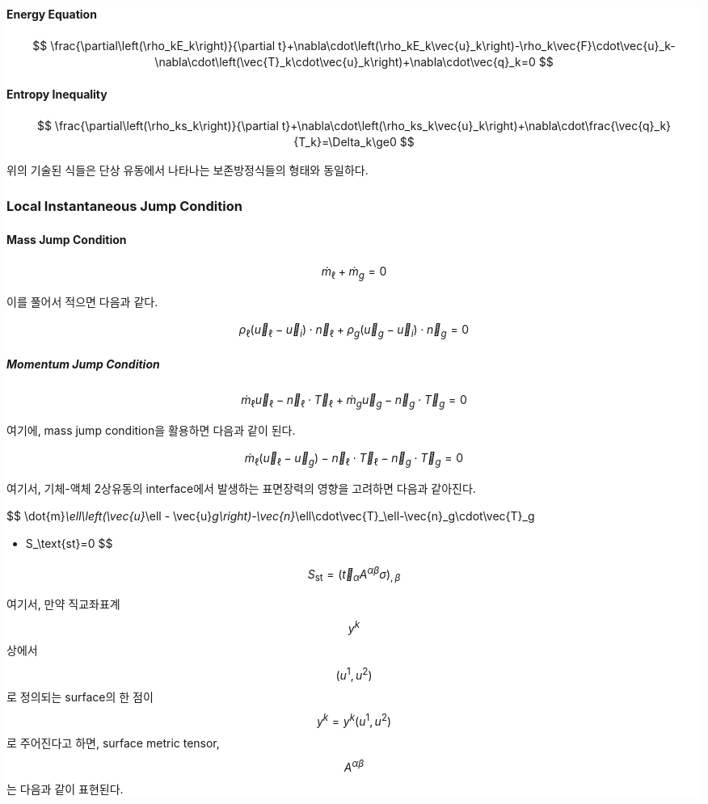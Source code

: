 #### Energy Equation

$$
\frac{\partial\left(\rho_kE_k\right)}{\partial t}+\nabla\cdot\left(\rho_kE_k\vec{u}_k\right)-\rho_k\vec{F}\cdot\vec{u}_k-\nabla\cdot\left(\vec{T}_k\cdot\vec{u}_k\right)+\nabla\cdot\vec{q}_k=0
$$

#### Entropy Inequality

$$
\frac{\partial\left(\rho_ks_k\right)}{\partial t}+\nabla\cdot\left(\rho_ks_k\vec{u}_k\right)+\nabla\cdot\frac{\vec{q}_k}{T_k}=\Delta_k\ge0
$$

위의 기술된 식들은 단상 유동에서 나타나는 보존방정식들의 형태와 동일하다.

### Local Instantaneous Jump Condition

#### Mass Jump Condition

$$
\dot{m}_\ell + \dot{m}_g = 0
$$

이를 풀어서 적으면 다음과 같다.

$$
\rho_\ell(\vec{u}_\ell-\vec{u}_i)\cdot\vec{n}_\ell + \rho_g(\vec{u}_g-\vec{u}_i)\cdot\vec{n}_g = 0
$$

##### Momentum Jump Condition

$$
\dot{m}_\ell\vec{u}_\ell-\vec{n}_\ell\cdot\vec{T}_\ell + 
\dot{m}_g\vec{u}_g-\vec{n}_g\cdot\vec{T}_g=0
$$

여기에, mass jump condition을 활용하면 다음과 같이 된다.

$$
\dot{m}_\ell\left(\vec{u}_\ell - \vec{u}_g\right)-\vec{n}_\ell\cdot\vec{T}_\ell-\vec{n}_g\cdot\vec{T}_g=0
$$

여기서, 기체-액체 2상유동의 interface에서 발생하는 표면장력의 영향을 고려하면 다음과 같아진다.

$$
\dot{m}_\ell\left(\vec{u}_\ell - \vec{u}_g\right)-\vec{n}_\ell\cdot\vec{T}_\ell-\vec{n}_g\cdot\vec{T}_g
+ S_\text{st}=0
$$

$$
S_\text{st}=\left(\vec{t}_\alpha A^{\alpha\beta}\sigma\right)_{,\beta}
$$

여기서, 만약 직교좌표계 $$y^k$$ 상에서 $$(u^1, u^2)$$로 정의되는 surface의 한 점이 $$y^{k}=y^k(u^1, u^2)$$로 주어진다고 하면, surface metric tensor, $$A^{\alpha \beta}$$는 다음과 같이 표현된다.
